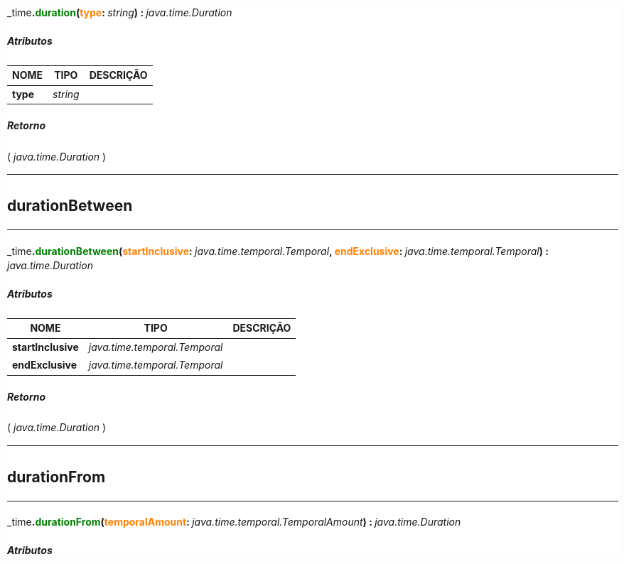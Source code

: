 #### <span style="font-weight: normal">_time</span>.<span style="color: #008000">duration</span>(<span style="color: #FF8000">type</span>: <span style="font-weight: normal; font-style: italic;">string</span>) : <span style="font-weight: normal; font-style: italic;">java.time.Duration</span>
##### Atributos

| NOME | TIPO | DESCRIÇÃO |
|---|---|---|
| **type** | _string_ |   |

##### Retorno

( _java.time.Duration_ )


---

## durationBetween

---

#### <span style="font-weight: normal">_time</span>.<span style="color: #008000">durationBetween</span>(<span style="color: #FF8000">startInclusive</span>: <span style="font-weight: normal; font-style: italic;">java.time.temporal.Temporal</span>, <span style="color: #FF8000">endExclusive</span>: <span style="font-weight: normal; font-style: italic;">java.time.temporal.Temporal</span>) : <span style="font-weight: normal; font-style: italic;">java.time.Duration</span>
##### Atributos

| NOME | TIPO | DESCRIÇÃO |
|---|---|---|
| **startInclusive** | _java.time.temporal.Temporal_ |   |
| **endExclusive** | _java.time.temporal.Temporal_ |   |

##### Retorno

( _java.time.Duration_ )


---

## durationFrom

---

#### <span style="font-weight: normal">_time</span>.<span style="color: #008000">durationFrom</span>(<span style="color: #FF8000">temporalAmount</span>: <span style="font-weight: normal; font-style: italic;">java.time.temporal.TemporalAmount</span>) : <span style="font-weight: normal; font-style: italic;">java.time.Duration</span>
##### Atributos
